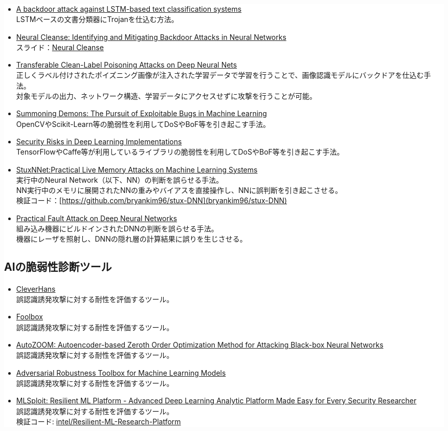  * [A backdoor attack against LSTM-based text classification systems](https://arxiv.org/abs/1905.12457)  
 LSTMベースの文書分類器にTrojanを仕込む方法。  

 * [Neural Cleanse: Identifying and Mitigating Backdoor Attacks in Neural Networks](https://www.computer.org/csdl/proceedings-article/sp/2019/666000a530/19skfH8dcqc)  
 スライド：[Neural Cleanse](https://www.ieee-security.org/TC/SP2019/SP19-Slides-pdfs/Bolun_Wang_-MAC_-_08-Bolun_Wang-Neural_Clense_Identifying_and_Mitigating_Backdoor_Attacks_against_Neural_Networks_(1).pdf)  
 
 * [Transferable Clean-Label Poisoning Attacks on Deep Neural Nets](https://arxiv.org/abs/1905.05897)  
 正しくラベル付けされたポイズニング画像が注入された学習データで学習を行うことで、画像認識モデルにバックドアを仕込む手法。  
 対象モデルの出力、ネットワーク構造、学習データにアクセスせずに攻撃を行うことが可能。  

 * [Summoning Demons: The Pursuit of Exploitable Bugs in Machine Learning](https://arxiv.org/abs/1701.04739)  
 OpenCVやScikit-Learn等の脆弱性を利用してDoSやBoF等を引き起こす手法。  

 * [Security Risks in Deep Learning Implementations](https://arxiv.org/abs/1711.11008)  
 TensorFlowやCaffe等が利用しているライブラリの脆弱性を利用してDoSやBoF等を引き起こす手法。  

 * [StuxNNet:Practical Live Memory Attacks on Machine Learning Systems](https://aivillage.org/material/cn18-norwitz/slides.pdf)  
 実行中のNeural Network（以下、NN）の判断を誤らせる手法。  
 NN実行中のメモリに展開されたNNの重みやバイアスを直接操作し、NNに誤判断を引き起こさせる。  
 検証コード：[https://github.com/bryankim96/stux-DNN](bryankim96/stux-DNN)  

 * [Practical Fault Attack on Deep Neural Networks](https://arxiv.org/abs/1806.05859)  
 組み込み機器にビルドインされたDNNの判断を誤らせる手法。  
 機器にレーザを照射し、DNNの隠れ層の計算結果に誤りを生じさせる。  

## AIの脆弱性診断ツール
 * [CleverHans](https://github.com/tensorflow/cleverhans)  
 誤認識誘発攻撃に対する耐性を評価するツール。  

 * [Foolbox](https://github.com/bethgelab/foolbox)  
 誤認識誘発攻撃に対する耐性を評価するツール。  

 * [AutoZOOM: Autoencoder-based Zeroth Order Optimization Method for Attacking Black-box Neural Networks](https://arxiv.org/abs/1805.11770)  
 誤認識誘発攻撃に対する耐性を評価するツール。  

 * [Adversarial Robustness Toolbox for Machine Learning Models](https://www.blackhat.com/us-18/arsenal/schedule/index.html#adversarial-robustness-toolbox-for-machine-learning-models---arsenal-theater-demo-12026)  
 誤認識誘発攻撃に対する耐性を評価するツール。  

 * [MLSploit: Resilient ML Platform - Advanced Deep Learning Analytic Platform Made Easy for Every Security Researcher](https://www.blackhat.com/us-18/arsenal/schedule/index.html#mlsploit-resilient-ml-platform---advanced-deep-learning-analytic-platform-made-easy-for-every-security-researcher-11798)  
 誤認識誘発攻撃に対する耐性を評価するツール。  
 検証コード: [intel/Resilient-ML-Research-Platform](https://github.com/intel/Resilient-ML-Research-Platform)  

